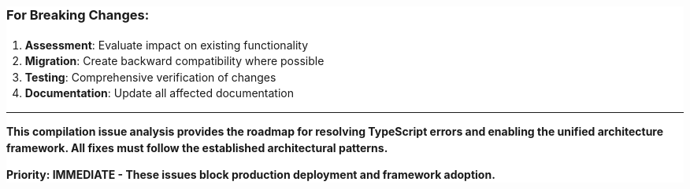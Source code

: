 ### For Breaking Changes:
1. **Assessment**: Evaluate impact on existing functionality
2. **Migration**: Create backward compatibility where possible
3. **Testing**: Comprehensive verification of changes
4. **Documentation**: Update all affected documentation

---

**This compilation issue analysis provides the roadmap for resolving TypeScript errors and enabling the unified architecture framework. All fixes must follow the established architectural patterns.**

**Priority: IMMEDIATE - These issues block production deployment and framework adoption.**